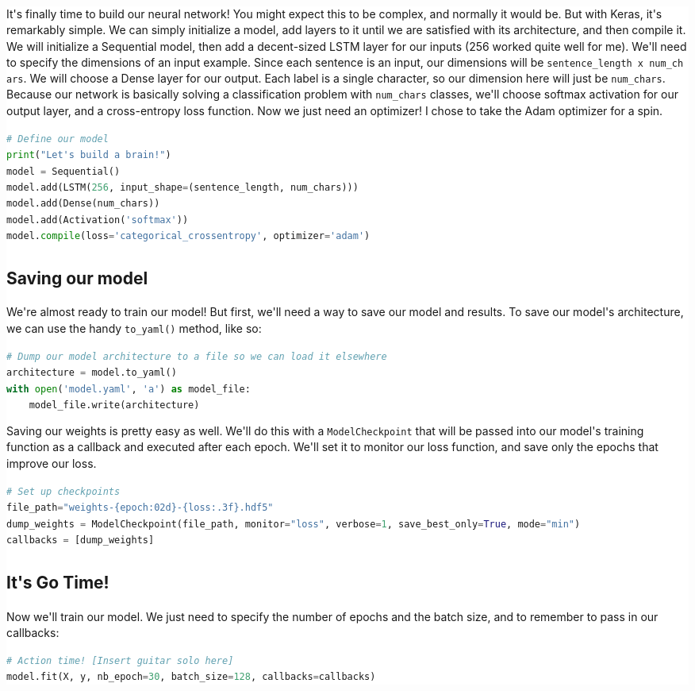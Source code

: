 It's finally time to build our neural network!  You might expect this to be complex, and normally it would be. But with Keras, it's remarkably simple. We can simply initialize a model, add layers to it until we are satisfied with its architecture, and then compile it. We will initialize a Sequential model, then add a decent-sized LSTM layer for our inputs (256 worked quite well for me). We'll need to specify the dimensions of an input example. Since each sentence is an input, our dimensions will be `sentence_length x num_chars`. We will choose a Dense layer for our output. Each label is a single character,  so our dimension here will just be `num_chars`. Because our network is basically solving a classification problem with `num_chars` classes, we'll choose softmax activation for our output layer, and a cross-entropy loss function. Now we just need an optimizer! I chose to take the Adam optimizer for a spin.

```python
# Define our model
print("Let's build a brain!")
model = Sequential()
model.add(LSTM(256, input_shape=(sentence_length, num_chars)))
model.add(Dense(num_chars))
model.add(Activation('softmax'))
model.compile(loss='categorical_crossentropy', optimizer='adam')
```

## Saving our model

We're almost ready to train our model!  But first, we'll need a way to save our model and results. To save our model's architecture, we can use the handy `to_yaml()` method, like so:

```python
# Dump our model architecture to a file so we can load it elsewhere
architecture = model.to_yaml()
with open('model.yaml', 'a') as model_file:
    model_file.write(architecture)
```

Saving our weights is pretty easy as well.  We'll do this with a `ModelCheckpoint` that will be passed into our model's training function as a callback and executed after each epoch.  We'll set it to monitor our loss function,  and save only the epochs that improve our loss.

```python
# Set up checkpoints
file_path="weights-{epoch:02d}-{loss:.3f}.hdf5"
dump_weights = ModelCheckpoint(file_path, monitor="loss", verbose=1, save_best_only=True, mode="min")
callbacks = [dump_weights]
```

## It's Go Time!

Now we'll train our model.  We just need to specify the number of epochs and the batch size, and to remember to pass in our callbacks:

```python
# Action time! [Insert guitar solo here]
model.fit(X, y, nb_epoch=30, batch_size=128, callbacks=callbacks)
```
